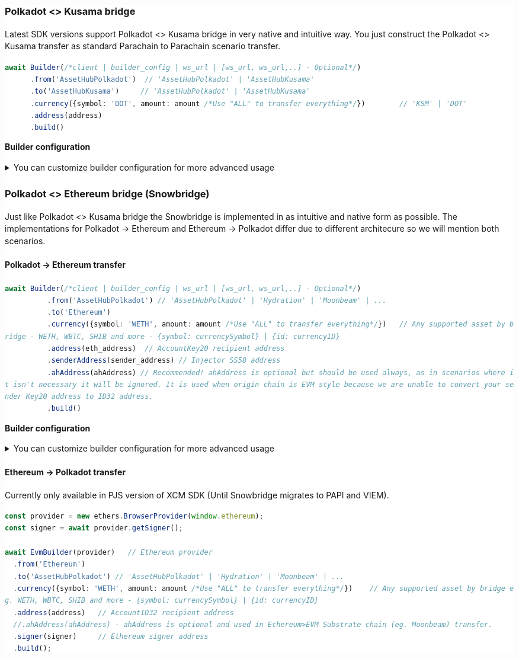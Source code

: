### Polkadot <> Kusama bridge
Latest SDK versions support Polkadot <> Kusama bridge in very native and intuitive way. You just construct the Polkadot <> Kusama transfer as standard Parachain to Parachain scenario transfer.

```ts
await Builder(/*client | builder_config | ws_url | [ws_url, ws_url,..] - Optional*/)       
      .from('AssetHubPolkadot')  // 'AssetHubPolkadot' | 'AssetHubKusama'
      .to('AssetHubKusama')     // 'AssetHubPolkadot' | 'AssetHubKusama'
      .currency({symbol: 'DOT', amount: amount /*Use "ALL" to transfer everything*/})        // 'KSM' | 'DOT'
      .address(address)
      .build()
```

**Builder configuration**

<details><summary>You can customize builder configuration for more advanced usage</summary></details>

### Polkadot <> Ethereum bridge (Snowbridge)
Just like Polkadot <> Kusama bridge the Snowbridge is implemented in as intuitive and native form as possible. The implementations for Polkadot -> Ethereum and Ethereum -> Polkadot differ due to different architecure so we will mention both scenarios.

#### Polkadot -> Ethereum transfer

```ts
await Builder(/*client | builder_config | ws_url | [ws_url, ws_url,..] - Optional*/)
          .from('AssetHubPolkadot') // 'AssetHubPolkadot' | 'Hydration' | 'Moonbeam' | ...
          .to('Ethereum')           
          .currency({symbol: 'WETH', amount: amount /*Use "ALL" to transfer everything*/})   // Any supported asset by bridge - WETH, WBTC, SHIB and more - {symbol: currencySymbol} | {id: currencyID}
          .address(eth_address)  // AccountKey20 recipient address
          .senderAddress(sender_address) // Injector SS58 address
          .ahAddress(ahAddress) // Recommended! ahAddress is optional but should be used always, as in scenarios where it isn't necessary it will be ignored. It is used when origin chain is EVM style because we are unable to convert your sender Key20 address to ID32 address.
          .build()
```

**Builder configuration**

<details><summary>You can customize builder configuration for more advanced usage</summary></details>

#### Ethereum -> Polkadot transfer

Currently only available in PJS version of XCM SDK (Until Snowbridge migrates to PAPI and VIEM).

```ts
const provider = new ethers.BrowserProvider(window.ethereum);
const signer = await provider.getSigner();

await EvmBuilder(provider)   // Ethereum provider
  .from('Ethereum')   
  .to('AssetHubPolkadot') // 'AssetHubPolkadot' | 'Hydration' | 'Moonbeam' | ...
  .currency({symbol: 'WETH', amount: amount /*Use "ALL" to transfer everything*/})    // Any supported asset by bridge eg. WETH, WBTC, SHIB and more - {symbol: currencySymbol} | {id: currencyID}
  .address(address)   // AccountID32 recipient address
  //.ahAddress(ahAddress) - ahAddress is optional and used in Ethereum>EVM Substrate chain (eg. Moonbeam) transfer.
  .signer(signer)     // Ethereum signer address
  .build();
```
